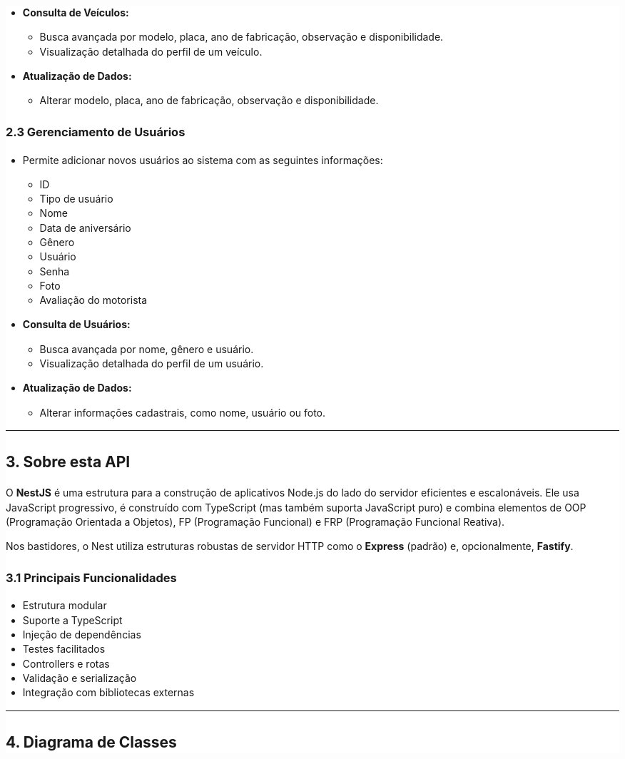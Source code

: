 - **Consulta de Veículos:**
  - Busca avançada por modelo, placa, ano de fabricação, observação e disponibilidade.
  - Visualização detalhada do perfil de um veículo.

- **Atualização de Dados:**
  - Alterar modelo, placa, ano de fabricação, observação e disponibilidade.

### 2.3 Gerenciamento de Usuários

- Permite adicionar novos usuários ao sistema com as seguintes informações:
  - ID
  - Tipo de usuário
  - Nome
  - Data de aniversário
  - Gênero
  - Usuário
  - Senha
  - Foto
  - Avaliação do motorista

- **Consulta de Usuários:**
  - Busca avançada por nome, gênero e usuário.
  - Visualização detalhada do perfil de um usuário.

- **Atualização de Dados:**
  - Alterar informações cadastrais, como nome, usuário ou foto.

---

## 3. Sobre esta API

O **NestJS** é uma estrutura para a construção de aplicativos Node.js do lado do servidor eficientes e escalonáveis. Ele usa JavaScript progressivo, é construído com TypeScript (mas também suporta JavaScript puro) e combina elementos de OOP (Programação Orientada a Objetos), FP (Programação Funcional) e FRP (Programação Funcional Reativa).

Nos bastidores, o Nest utiliza estruturas robustas de servidor HTTP como o **Express** (padrão) e, opcionalmente, **Fastify**.

### 3.1 Principais Funcionalidades

- Estrutura modular
- Suporte a TypeScript
- Injeção de dependências
- Testes facilitados
- Controllers e rotas
- Validação e serialização
- Integração com bibliotecas externas

---

## 4. Diagrama de Classes
